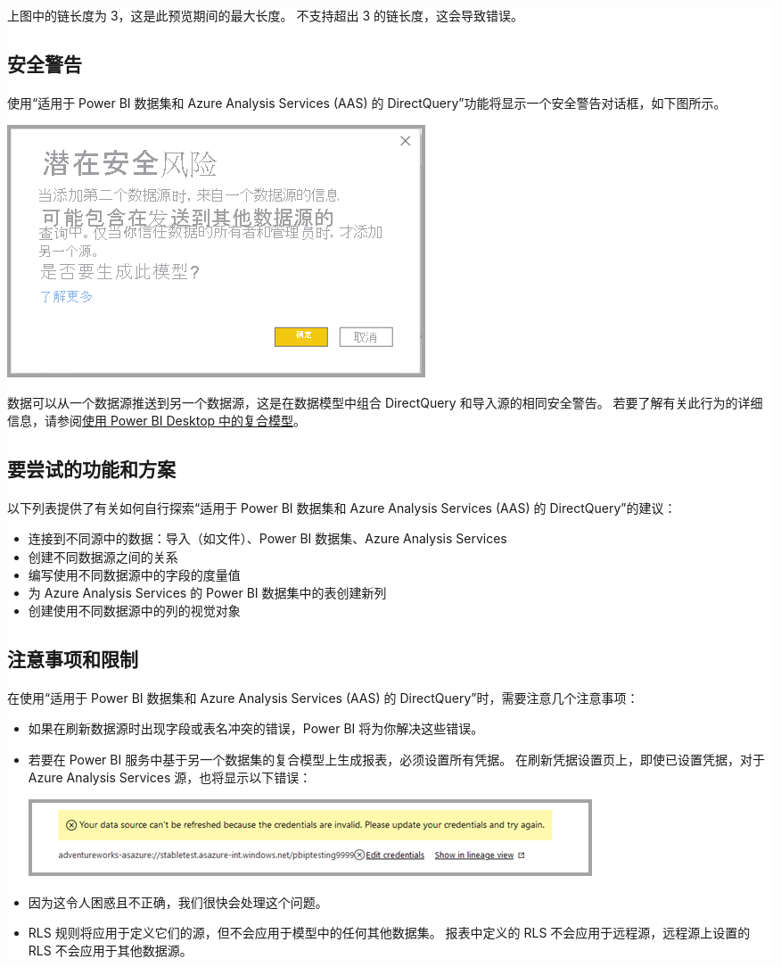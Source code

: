 上图中的链长度为 3，这是此预览期间的最大长度。 不支持超出 3 的链长度，这会导致错误。

## <a name="security-warning"></a>安全警告

使用“适用于 Power BI 数据集和 Azure Analysis Services (AAS) 的 DirectQuery”功能将显示一个安全警告对话框，如下图所示。

![安全警告](media/desktop-directquery-datasets-azure-analysis-services/directquery-datasets-05.png)

数据可以从一个数据源推送到另一个数据源，这是在数据模型中组合 DirectQuery 和导入源的相同安全警告。 若要了解有关此行为的详细信息，请参阅[使用 Power BI Desktop 中的复合模型](../transform-model/desktop-composite-models.md)。

## <a name="features-and-scenarios-to-try"></a>要尝试的功能和方案

以下列表提供了有关如何自行探索“适用于 Power BI 数据集和 Azure Analysis Services (AAS) 的 DirectQuery”的建议：

- 连接到不同源中的数据：导入（如文件）、Power BI 数据集、Azure Analysis Services
- 创建不同数据源之间的关系
- 编写使用不同数据源中的字段的度量值
- 为 Azure Analysis Services 的 Power BI 数据集中的表创建新列
- 创建使用不同数据源中的列的视觉对象

## <a name="considerations-and-limitations"></a>注意事项和限制

在使用“适用于 Power BI 数据集和 Azure Analysis Services (AAS) 的 DirectQuery”时，需要注意几个注意事项：

- 如果在刷新数据源时出现字段或表名冲突的错误，Power BI 将为你解决这些错误。

- 若要在 Power BI 服务中基于另一个数据集的复合模型上生成报表，必须设置所有凭据。 在刷新凭据设置页上，即使已设置凭据，对于 Azure Analysis Services 源，也将显示以下错误：
    
    ![凭据错误警告](media/desktop-directquery-datasets-azure-analysis-services/directquery-datasets-06.png)
- 因为这令人困惑且不正确，我们很快会处理这个问题。

- RLS 规则将应用于定义它们的源，但不会应用于模型中的任何其他数据集。 报表中定义的 RLS 不会应用于远程源，远程源上设置的 RLS 不会应用于其他数据源。
